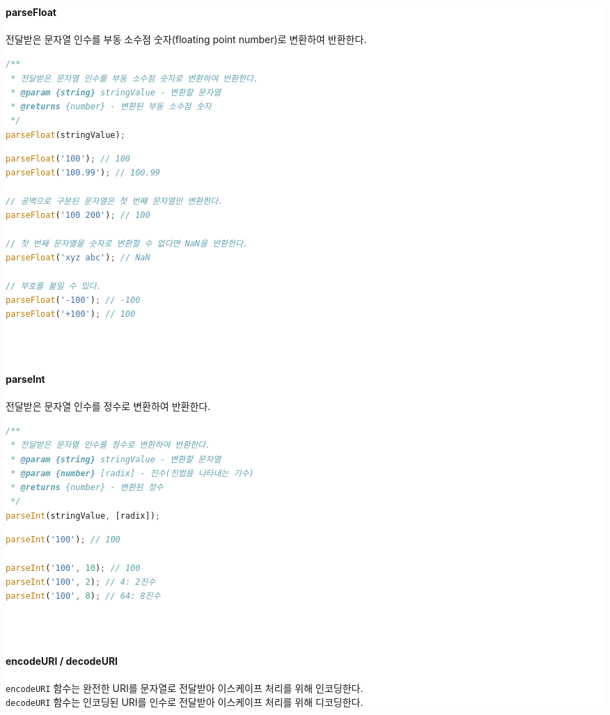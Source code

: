 #### parseFloat
전달받은 문자열 인수를 부동 소수점 숫자(floating point number)로 변환하여 반환한다.

``` js
/**
 * 전달받은 문자열 인수를 부동 소수점 숫자로 변환하여 반환한다.
 * @param {string} stringValue - 변환할 문자열
 * @returns {number} - 변환된 부동 소수점 숫자
 */
parseFloat(stringValue);
```

``` js
parseFloat('100'); // 100
parseFloat('100.99'); // 100.99

// 공백으로 구분된 문자열은 첫 번째 문자열만 변환한다.
parseFloat('100 200'); // 100

// 첫 번째 문자열을 숫자로 변환할 수 없다면 NaN을 반환한다.
parseFloat('xyz abc'); // NaN

// 부호를 붙일 수 있다.
parseFloat('-100'); // -100
parseFloat('+100'); // 100
```

<br><br>

#### parseInt
전달받은 문자열 인수를 정수로 변환하여 반환한다.

``` js
/**
 * 전달받은 문자열 인수를 정수로 변환하여 반환한다.
 * @param {string} stringValue - 변환할 문자열
 * @param {number} [radix] - 진수(진법을 나타내는 기수)
 * @returns {number} - 변환된 정수
 */
parseInt(stringValue, [radix]);
```

``` js
parseInt('100'); // 100

parseInt('100', 10); // 100
parseInt('100', 2); // 4: 2진수
parseInt('100', 8); // 64: 8진수
```

<br><br>

#### encodeURI / decodeURI
`encodeURI` 함수는 완전한 URI를 문자열로 전달받아 이스케이프 처리를 위해 인코딩한다.  
`decodeURI` 함수는 인코딩된 URI를 인수로 전달받아 이스케이프 처리를 위해 디코딩한다.
